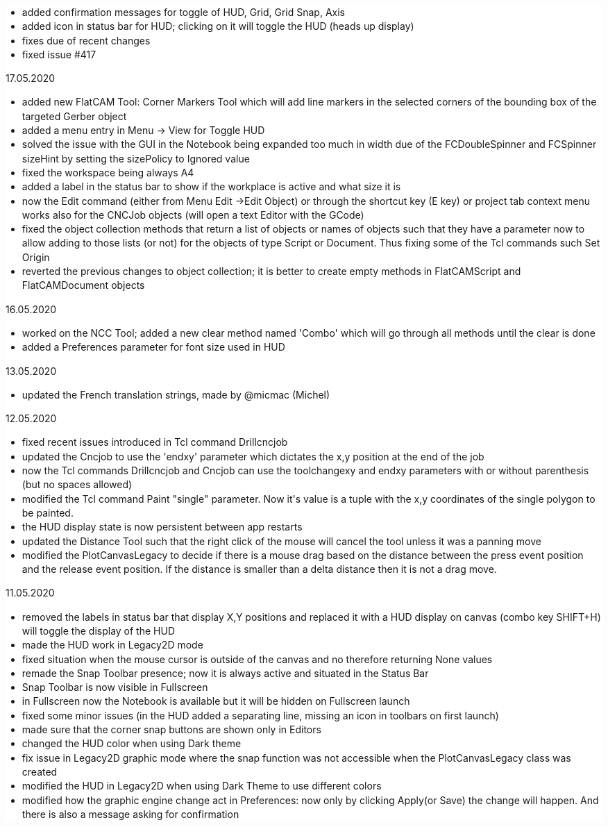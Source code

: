 - added confirmation messages for toggle of HUD, Grid, Grid Snap, Axis
- added icon in status bar for HUD; clicking on it will toggle the HUD (heads up display)
- fixes due of recent changes
- fixed issue #417

17.05.2020

- added new FlatCAM Tool: Corner Markers Tool which will add line markers in the selected corners of the bounding box of the targeted Gerber object
- added a menu entry in Menu -> View for Toggle HUD
- solved the issue with the GUI in the Notebook being expanded too much in width due of the FCDoubleSpinner and FCSpinner sizeHint by setting the sizePolicy to Ignored value
- fixed the workspace being always A4
- added a label in the status bar to show if the workplace is active and what size it is
- now the Edit command (either from Menu Edit ->Edit Object) or through the shortcut key (E key) or project tab context menu works also for the CNCJob objects (will open a text Editor with the GCode)
- fixed the object collection methods that return a list of objects or names of objects such that they have a parameter now to allow adding to those lists (or not) for the objects of type Script or Document. Thus fixing some of the Tcl commands such Set Origin
- reverted the previous changes to object collection; it is better to create empty methods in FlatCAMScript and FlatCAMDocument objects

16.05.2020

- worked on the NCC Tool; added a new clear method named 'Combo' which will go through all methods until the clear is done
- added a Preferences parameter for font size used in HUD

13.05.2020

- updated the French translation strings, made by @micmac (Michel)

12.05.2020

- fixed recent issues introduced in Tcl command Drillcncjob
- updated the Cncjob to use the 'endxy' parameter which dictates the x,y position at the end of the job
- now the Tcl commands Drillcncjob and Cncjob can use the toolchangexy and endxy parameters with or without parenthesis (but no spaces allowed)
- modified the Tcl command Paint "single" parameter. Now it's value is a tuple with the x,y coordinates of the single polygon to be painted.
- the HUD display state is now persistent between app restarts
- updated the Distance Tool such that the right click of the mouse will cancel the tool unless it was a panning move
- modified the PlotCanvasLegacy to decide if there is a mouse drag based on the distance between the press event position and the release event position. If the distance is smaller than a delta distance then it is not a drag move.

11.05.2020

- removed the labels in status bar that display X,Y positions and replaced it with a HUD display on canvas (combo key SHIFT+H) will toggle the display of the HUD
- made the HUD work in Legacy2D mode
- fixed situation when the mouse cursor is outside of the canvas and no therefore returning None values
- remade the Snap Toolbar presence; now it is always active and situated in the Status Bar
- Snap Toolbar is now visible in Fullscreen
- in Fullscreen now the Notebook is available but it will be hidden on Fullscreen launch
- fixed some minor issues (in the HUD added a separating line, missing an icon in toolbars on first launch)
- made sure that the corner snap buttons are shown only in Editors
- changed the HUD color when using Dark theme 
- fix issue in Legacy2D graphic mode where the snap function was not accessible when the PlotCanvasLegacy class was created
- modified the HUD in Legacy2D when using Dark Theme to use different colors
- modified how the graphic engine change act in Preferences: now only by clicking Apply(or Save) the change will happen. And there is also a message asking for confirmation